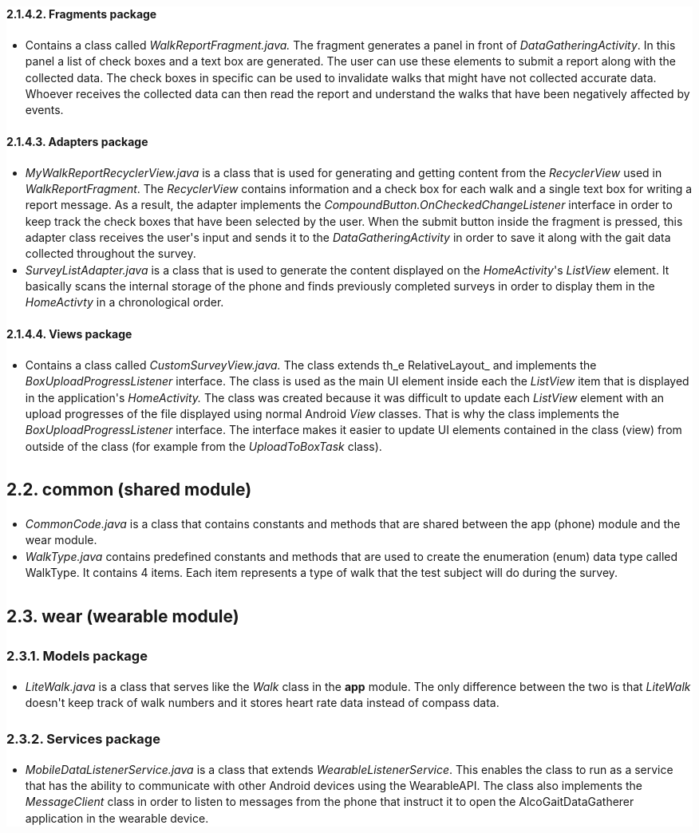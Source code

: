 #### 2.1.4.2. **Fragments package**

- Contains a class called _WalkReportFragment.java._ The fragment generates a panel in front of _DataGatheringActivity_. In this panel a list of check boxes and a text box are generated. The user can use these elements to submit a report along with the collected data. The check boxes in specific can be used to invalidate walks that might have not collected accurate data. Whoever receives the collected data can then read the report and understand the walks that have been negatively affected by events.

#### 2.1.4.3. **Adapters package**

- _MyWalkReportRecyclerView.java_ is a class that is used for generating and getting content from the _RecyclerView_ used in _WalkReportFragment_. The _RecyclerView_ contains information and a check box for each walk and a single text box for writing a report message. As a result, the adapter implements the _CompoundButton.OnCheckedChangeListener_ interface in order to keep track the check boxes that have been selected by the user. When the submit button inside the fragment is pressed, this adapter class receives the user&#39;s input and sends it to the _DataGatheringActivity_ in order to save it along with the gait data collected throughout the survey.
- _SurveyListAdapter.java_ is a class that is used to generate the content displayed on the _HomeActivity_&#39;s _ListView_ element. It basically scans the internal storage of the phone and finds previously completed surveys in order to display them in the _HomeActivty_ in a chronological order.

#### 2.1.4.4. **Views package**

- Contains a class called _CustomSurveyView.java._ The class extends th_e RelativeLayout_ and implements the _BoxUploadProgressListener_ interface. The class is used as the main UI element inside each the _ListView_ item that is displayed in the application&#39;s _HomeActivity._ The class was created because it was difficult to update each _ListView_ element with an upload progresses of the file displayed using normal Android _View_ classes. That is why the class implements the _BoxUploadProgressListener_ interface. The interface makes it easier to update UI elements contained in the class (view) from outside of the class (for example from the _UploadToBoxTask_ class).

## 2.2. **common (shared module)**

- _CommonCode.java_ is a class that contains constants and methods that are shared between the app (phone) module and the wear module.
- _WalkType.java_ contains predefined constants and methods that are used to create the enumeration (enum) data type called WalkType. It contains 4 items. Each item represents a type of walk that the test subject will do during the survey.

## 2.3. **wear (wearable module)**

### 2.3.1. **Models package**

- _LiteWalk.java_ is a class that serves like the _Walk_ class in the **app** module. The only difference between the two is that _LiteWalk_ doesn&#39;t keep track of walk numbers and it stores heart rate data instead of compass data.

### 2.3.2. **Services package**

- _MobileDataListenerService.java_ is a class that extends _WearableListenerService_. This enables the class to run as a service that has the ability to communicate with other Android devices using the WearableAPI. The class also implements the _MessageClient_ class in order to listen to messages from the phone that instruct it to open the AlcoGaitDataGatherer application in the wearable device.
